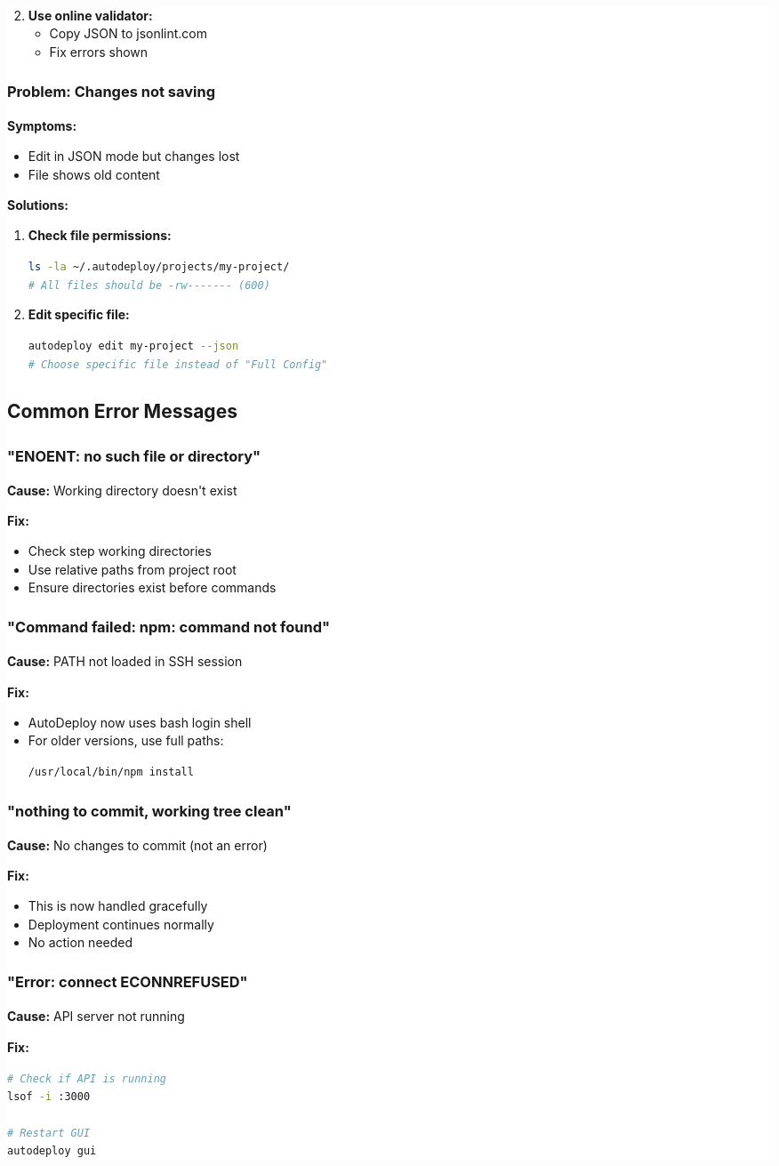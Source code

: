 2. **Use online validator:**
   - Copy JSON to jsonlint.com
   - Fix errors shown

### Problem: Changes not saving

**Symptoms:**
- Edit in JSON mode but changes lost
- File shows old content

**Solutions:**

1. **Check file permissions:**
   ```bash
   ls -la ~/.autodeploy/projects/my-project/
   # All files should be -rw------- (600)
   ```

2. **Edit specific file:**
   ```bash
   autodeploy edit my-project --json
   # Choose specific file instead of "Full Config"
   ```

## Common Error Messages

### "ENOENT: no such file or directory"

**Cause:** Working directory doesn't exist

**Fix:** 
- Check step working directories
- Use relative paths from project root
- Ensure directories exist before commands

### "Command failed: npm: command not found"

**Cause:** PATH not loaded in SSH session

**Fix:** 
- AutoDeploy now uses bash login shell
- For older versions, use full paths:
  ```bash
  /usr/local/bin/npm install
  ```

### "nothing to commit, working tree clean"

**Cause:** No changes to commit (not an error)

**Fix:** 
- This is now handled gracefully
- Deployment continues normally
- No action needed

### "Error: connect ECONNREFUSED"

**Cause:** API server not running

**Fix:**
```bash
# Check if API is running
lsof -i :3000

# Restart GUI
autodeploy gui
```